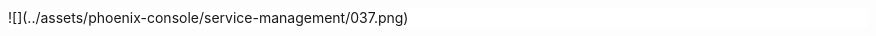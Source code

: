   </TabItem>
  <TabItem value="线程堆栈">
![](../assets/phoenix-console/service-management/037.png)
  </TabItem>
</Tabs>


